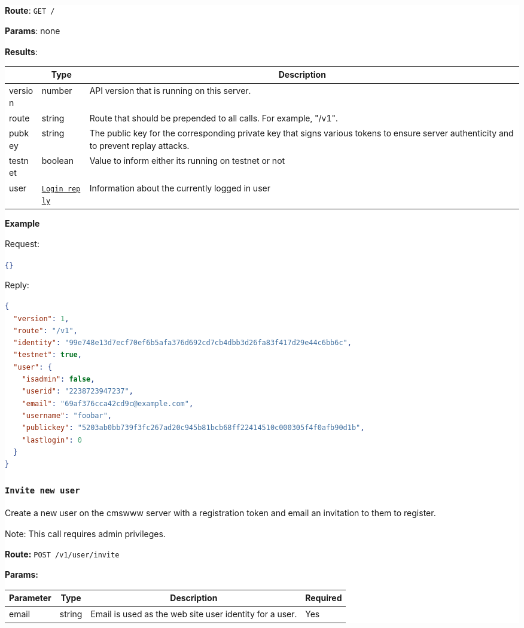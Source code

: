**Route**: `GET /`

**Params**: none

**Results**:

| | Type | Description |
|-|-|-|
| version | number | API version that is running on this server. |
| route | string | Route that should be prepended to all calls. For example, "/v1". |
| pubkey | string | The public key for the corresponding private key that signs various tokens to ensure server authenticity and to prevent replay attacks. |
| testnet | boolean | Value to inform either its running on testnet or not |
| user | [`Login reply`](#login-reply) | Information about the currently logged in user |

**Example**

Request:

```json
{}
```

Reply:

```json
{
  "version": 1,
  "route": "/v1",
  "identity": "99e748e13d7ecf70ef6b5afa376d692cd7cb4dbb3d26fa83f417d29e44c6bb6c",
  "testnet": true,
  "user": {
    "isadmin": false,
    "userid": "2238723947237",
    "email": "69af376cca42cd9c@example.com",
    "username": "foobar",
    "publickey": "5203ab0bb739f3fc267ad20c945b81bcb68ff22414510c000305f4f0afb90d1b",
    "lastlogin": 0
  }
}
```

### `Invite new user`

Create a new user on the cmswww server with a registration token and email
an invitation to them to register.

Note: This call requires admin privileges.

**Route:** `POST /v1/user/invite`

**Params:**

| Parameter | Type | Description | Required |
|-|-|-|-|
| email | string | Email is used as the web site user identity for a user. | Yes |
